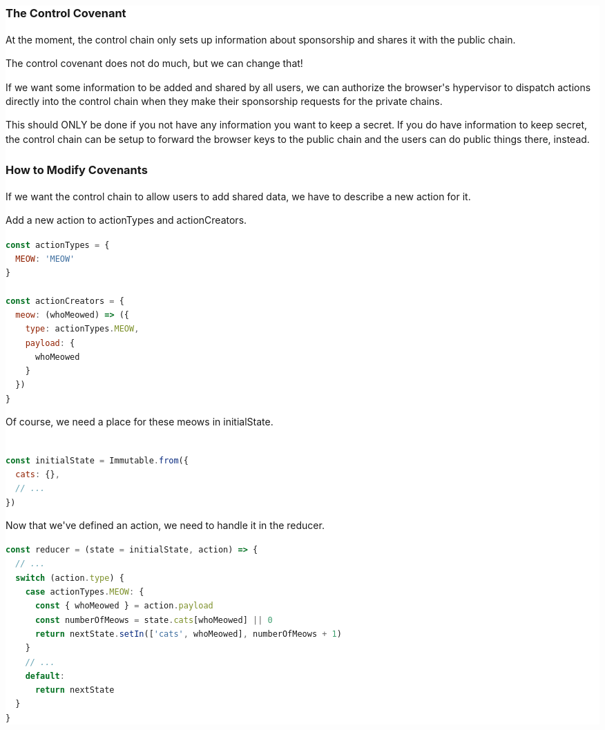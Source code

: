 ### The Control Covenant

At the moment, the control chain only sets up information about sponsorship and shares it with the public chain.

The control covenant does not do much, but we can change that!

If we want some information to be added and shared by all users, we can authorize the browser's hypervisor to dispatch actions directly into the control chain when they make their sponsorship requests for the private chains.

This should ONLY be done if you not have any information you want to keep a secret. If you do have information to keep secret, the control chain can be setup to forward the browser keys to the public chain and the users can do public things there, instead.

### How to Modify Covenants

If we want the control chain to allow users to add shared data, we have to describe a new action for it.

Add a new action to actionTypes and actionCreators.

```js
const actionTypes = {
  MEOW: 'MEOW'
}

const actionCreators = {
  meow: (whoMeowed) => ({
    type: actionTypes.MEOW,
    payload: {
      whoMeowed
    }
  })
}
```

Of course, we need a place for these meows in initialState.

```js

const initialState = Immutable.from({
  cats: {},
  // ...
})
```

Now that we've defined an action, we need to handle it in the reducer.

```js
const reducer = (state = initialState, action) => {
  // ...
  switch (action.type) {
    case actionTypes.MEOW: {
      const { whoMeowed } = action.payload
      const numberOfMeows = state.cats[whoMeowed] || 0
      return nextState.setIn(['cats', whoMeowed], numberOfMeows + 1)
    }
    // ...
    default:
      return nextState
  }
}
```
